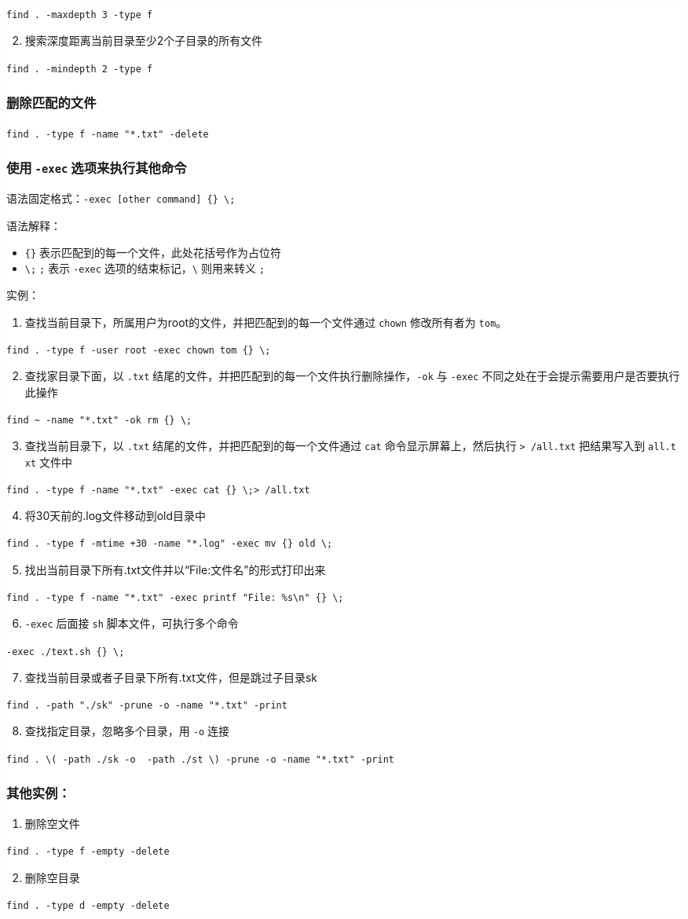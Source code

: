 `find . -maxdepth 3 -type f`

2. 搜索深度距离当前目录至少2个子目录的所有文件 

`find . -mindepth 2 -type f`

### 删除匹配的文件

`find . -type f -name "*.txt" -delete`

### 使用 `-exec` 选项来执行其他命令

语法固定格式：`-exec [other command] {} \;`

语法解释：

* `{}` 表示匹配到的每一个文件，此处花括号作为占位符
* `\;` `;` 表示 `-exec` 选项的结束标记，`\` 则用来转义 `;`

实例：

1. 查找当前目录下，所属用户为root的文件，并把匹配到的每一个文件通过 `chown` 修改所有者为 `tom`。

`find . -type f -user root -exec chown tom {} \;`

2. 查找家目录下面，以 `.txt` 结尾的文件，并把匹配到的每一个文件执行删除操作，`-ok` 与 `-exec` 不同之处在于会提示需要用户是否要执行此操作

`find ~ -name "*.txt" -ok rm {} \;`

3. 查找当前目录下，以 `.txt` 结尾的文件，并把匹配到的每一个文件通过 `cat` 命令显示屏幕上，然后执行 `> /all.txt` 把结果写入到 `all.txt` 文件中

`find . -type f -name "*.txt" -exec cat {} \;> /all.txt`

4. 将30天前的.log文件移动到old目录中

`find . -type f -mtime +30 -name "*.log" -exec mv {} old \;`

5. 找出当前目录下所有.txt文件并以“File:文件名”的形式打印出来

`find . -type f -name "*.txt" -exec printf "File: %s\n" {} \;`

6. `-exec` 后面接 `sh` 脚本文件，可执行多个命令

`-exec ./text.sh {} \;`

7. 查找当前目录或者子目录下所有.txt文件，但是跳过子目录sk

`find . -path "./sk" -prune -o -name "*.txt" -print`

8. 查找指定目录，忽略多个目录，用 `-o` 连接

`find . \( -path ./sk -o  -path ./st \) -prune -o -name "*.txt" -print`

### 其他实例：

1. 删除空文件

`find . -type f -empty -delete`

2. 删除空目录

`find . -type d -empty -delete`
